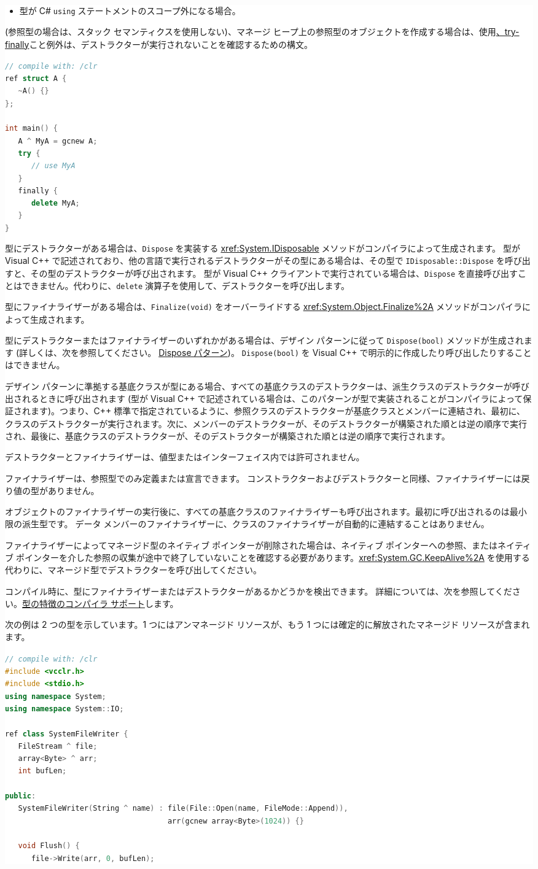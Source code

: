 - 型が C# `using` ステートメントのスコープ外になる場合。

(参照型の場合は、スタック セマンティクスを使用しない)、マネージ ヒープ上の参照型のオブジェクトを作成する場合は、使用[、try-finally](../cpp/try-finally-statement.md)こと例外は、デストラクターが実行されないことを確認するための構文。

```cpp
// compile with: /clr
ref struct A {
   ~A() {}
};

int main() {
   A ^ MyA = gcnew A;
   try {
      // use MyA
   }
   finally {
      delete MyA;
   }
}
```

型にデストラクターがある場合は、`Dispose` を実装する <xref:System.IDisposable> メソッドがコンパイラによって生成されます。 型が Visual C++ で記述されており、他の言語で実行されるデストラクターがその型にある場合は、その型で `IDisposable::Dispose` を呼び出すと、その型のデストラクターが呼び出されます。 型が Visual C++ クライアントで実行されている場合は、`Dispose` を直接呼び出すことはできません。代わりに、`delete` 演算子を使用して、デストラクターを呼び出します。

型にファイナライザーがある場合は、`Finalize(void)` をオーバーライドする <xref:System.Object.Finalize%2A> メソッドがコンパイラによって生成されます。

型にデストラクターまたはファイナライザーのいずれかがある場合は、デザイン パターンに従って `Dispose(bool)` メソッドが生成されます  (詳しくは、次を参照してください。 [Dispose パターン](/dotnet/standard/design-guidelines/dispose-pattern))。 
  `Dispose(bool)` を Visual C++ で明示的に作成したり呼び出したりすることはできません。

デザイン パターンに準拠する基底クラスが型にある場合、すべての基底クラスのデストラクターは、派生クラスのデストラクターが呼び出されるときに呼び出されます  (型が Visual C++ で記述されている場合は、このパターンが型で実装されることがコンパイラによって保証されます)。つまり、C++ 標準で指定されているように、参照クラスのデストラクターが基底クラスとメンバーに連結され、最初に、クラスのデストラクターが実行されます。次に、メンバーのデストラクターが、そのデストラクターが構築された順とは逆の順序で実行され、最後に、基底クラスのデストラクターが、そのデストラクターが構築された順とは逆の順序で実行されます。

デストラクターとファイナライザーは、値型またはインターフェイス内では許可されません。

ファイナライザーは、参照型でのみ定義または宣言できます。 コンストラクターおよびデストラクターと同様、ファイナライザーには戻り値の型がありません。

オブジェクトのファイナライザーの実行後に、すべての基底クラスのファイナライザーも呼び出されます。最初に呼び出されるのは最小限の派生型です。 データ メンバーのファイナライザーに、クラスのファイナライザーが自動的に連結することはありません。

ファイナライザーによってマネージド型のネイティブ ポインターが削除された場合は、ネイティブ ポインターへの参照、またはネイティブ ポインターを介した参照の収集が途中で終了していないことを確認する必要があります。<xref:System.GC.KeepAlive%2A> を使用する代わりに、マネージド型でデストラクターを呼び出してください。

コンパイル時に、型にファイナライザーまたはデストラクターがあるかどうかを検出できます。 詳細については、次を参照してください。[型の特徴のコンパイラ サポート](../windows/compiler-support-for-type-traits-cpp-component-extensions.md)します。

次の例は 2 つの型を示しています。1 つにはアンマネージド リソースが、もう 1 つには確定的に解放されたマネージド リソースが含まれます。

```cpp
// compile with: /clr
#include <vcclr.h>
#include <stdio.h>
using namespace System;
using namespace System::IO;

ref class SystemFileWriter {
   FileStream ^ file;
   array<Byte> ^ arr;
   int bufLen;

public:
   SystemFileWriter(String ^ name) : file(File::Open(name, FileMode::Append)),
                                     arr(gcnew array<Byte>(1024)) {}

   void Flush() {
      file->Write(arr, 0, bufLen);
```